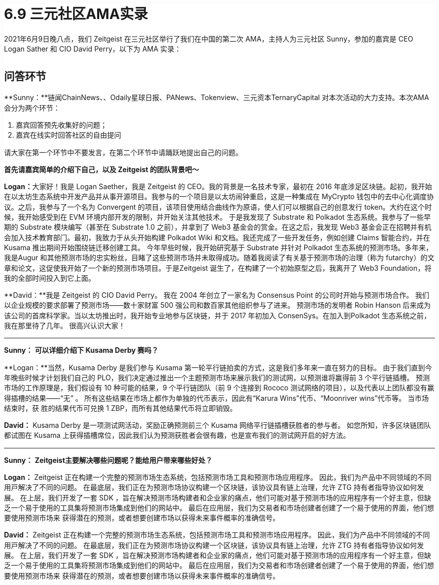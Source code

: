# 6.9 三元社区AMA实录

2021年6月9日晚八点，我们 Zeitgeist 在三元社区举行了我们在中国的第二次 AMA，主持人为三元社区 Sunny，参加的嘉宾是 CEO Logan Sather 和 CIO David Perry，以下为 AMA 实录：

## 问答环节

**Sunny：**链闻ChainNews、、Odaily星球日报、PANews、Tokenview、三元资本TernaryCapital 对本次活动的大力支持。本次AMA会分为两个环节：

1. 嘉宾回答预先收集好的问题；
2.  嘉宾在线实时回答社区的自由提问 

请大家在第一个环节中不要发言，在第二个环节中请踊跃地提出自己的问题。

**首先请嘉宾简单的介绍下自己，以及 Zeitgeist 的团队背景吧～**

**Logan：**⼤家好！我是 Logan Saether，我是 Zeitgeist 的 CEO。我的背景是⼀名技术专家，最初在  2016   年底涉⾜区块链。起初，我开始在以太坊⽣态系统中开发产品并从事开源项⽬。我参与的⼀个项⽬是以太坊闹钟重启，这是⼀种集成在 MyCrypto 钱包中的去中⼼化调度协议。之后，我参与了⼀个名为  Convergent  的项⽬，该项⽬使⽤结合曲线作为原语，使⼈们可以根据⾃⼰的创意发⾏  token。⼤约在这个时候，我开始感受到在  EVM  环境内部开发的限制，并开始关注其他技术。
于是我发现了 Substrate 和 Polkadot ⽣态系统。我参与了⼀些早期的 Substrate 模块编写（甚⾄在 Substrate 1.0 之前），并拿到了 Web3 基⾦会的赏⾦。在这之后，我发现 Web3 基⾦会正在招聘并有机会加⼊技术教育部⻔。最初，我致⼒于从头开始构建 Polkadot Wiki 和⽂档。我还完成了⼀些开发任务，例如创建 Claims 智能合约，并在 Kusama 推出期间开始围绕链迁移创建⼯具。
今年早些时候，我开始研究基于 Substrate 并针对 Polkadot ⽣态系统的预测市场。多年来，我是Augur 和其他预测市场的忠实粉丝，⽬睹了这些预测市场并未取得成功。随着我阅读了有关基于预测市场的治理（称为 futarchy）的⽂章和论⽂，这促使我开始了⼀个新的预测市场项⽬。于是Zeitgeist 诞⽣了，在构建了⼀个初始原型之后，我离开了 Web3 Foundation，将我的全部时间投⼊到它上⾯。

**David：**我是 Zeitgeist 的 CIO David Perry。 我在 2004 年创⽴了⼀家名为 Consensus Point 的公司时开始与预测市场合作。 我们以企业规模的要求部署了预测市场——数⼗家财富 500 强公司和数百家其他组织参与了进来。 预测市场的发明者 Robin Hanson 后来成为该公司的⾸席科学家。当以太坊推出时，我开始专业地参与区块链，并于 2017 年初加⼊ ConsenSys。在加⼊到Polkadot ⽣态系统之前，我在那⾥待了⼏年。 很⾼兴认识⼤家！

------

**Sunny：** **可以详细介绍下 Kusama Derby 赛吗？**

**Logan：**当然，Kusama Derby 是我们参与 Kusama 第⼀轮平⾏链拍卖的⽅式，这是我们多年来⼀直在努⼒的⽬标。  由于我们直到今年晚些时候才计划我们⾃⼰的  PLO，我们决定通过推出⼀个主题预测市场来展⽰我们的测试⽹，以预测谁将赢得前 3 个平⾏链插槽。
预测市场的⼯作原理是，我们假设有 10 种可能的结果，9 个平⾏链团队（前 9 个连接到 Rococo 测试⽹络的项⽬），以及代表以上团队都没有赢得插槽的结果——“⽆” 。 所有这些结果在市场上都作为单独的代币表⽰，因此有“Karura Wins”代币、“Moonriver wins”代币等。 当市场结束时，获 胜的结果代币可兑换 1 ZBP，而所有其他结果代币将⽴即销毁。

**David：** Kusama Derby 是⼀项测试⽹活动，奖励正确预测前三个 Kusama ⽹络平⾏链插槽获胜者的参与者。 如您所知，许多区块链团队都试图在 Kusama 上获得插槽席位，因此我们认为预测获胜者会很有趣，也是宣布我们的测试⽹开启的好⽅法。

------

**Sunny：** **Zeitgeist主要解决哪些问题呢？能给用户带来哪些好处？**

**Logan：** Zeitgeist  正在构建⼀个完整的预测市场⽣态系统，包括预测市场⼯具和预测市场应⽤程序。 因此，我们为产品中不同领域的不同⽤⼾解决了不同的问题。 在最底层，我们正在为预测市场协议构建⼀个区块链，该协议具有链上治理，允许 ZTG 持有者指导协议如何发展。
在上层，我们开发了⼀套 SDK ，旨在解决预测市场构建者和企业家的痛点，他们可能对基于预测市场的应⽤程序有⼀个好主意，但缺乏⼀个易于使⽤的⼯具集将预测市场集成到他们的⽹站中。
最后在应⽤层，我们为交易者和市场创建者创建了⼀个易于使⽤的界⾯，他们想要使⽤预测市场来 获得潜在的预测，或者想要创建市场以获得未来事件概率的准确信号。

**David：** Zeitgeist  正在构建⼀个完整的预测市场⽣态系统，包括预测市场⼯具和预测市场应⽤程序。 因此，我们为产品中不同领域的不同⽤⼾解决了不同的问题。 在最底层，我们正在为预测市场协议构建⼀个区块链，该协议具有链上治理，允许 ZTG 持有者指导协议如何发展。
在上层，我们开发了⼀套 SDK ，旨在解决预测市场构建者和企业家的痛点，他们可能对基于预测市场的应⽤程序有⼀个好主意，但缺乏⼀个易于使⽤的⼯具集将预测市场集成到他们的⽹站中。
最后在应⽤层，我们为交易者和市场创建者创建了⼀个易于使⽤的界⾯，他们想要使⽤预测市场来 获得潜在的预测，或者想要创建市场以获得未来事件概率的准确信号。
